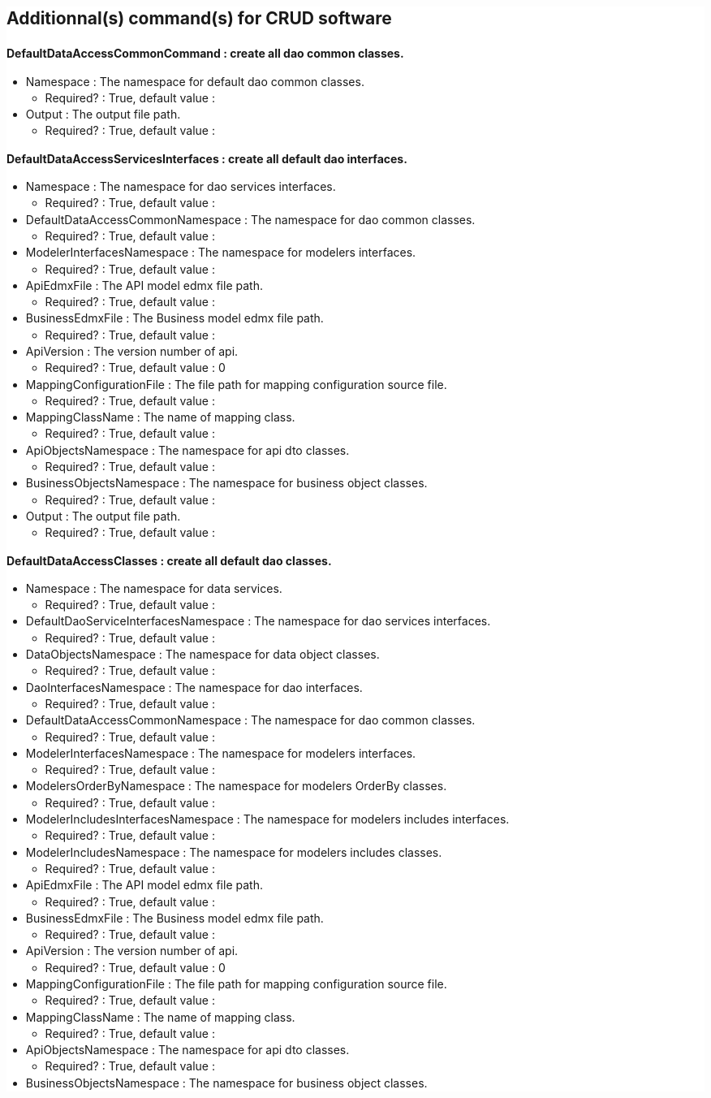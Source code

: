 ## Additionnal(s) command(s) for CRUD software
                   
**DefaultDataAccessCommonCommand : create all dao common classes.**
+ Namespace : The namespace for default dao common classes.
  + Required? : True, default value :
+ Output : The output file path.
  + Required? : True, default value :

**DefaultDataAccessServicesInterfaces : create all default dao interfaces.**
+ Namespace : The namespace for dao services interfaces.
  + Required? : True, default value :
+ DefaultDataAccessCommonNamespace : The namespace for dao common classes.
  + Required? : True, default value :
+ ModelerInterfacesNamespace : The namespace for modelers interfaces.
  + Required? : True, default value :
+ ApiEdmxFile : The API model edmx file path.
  + Required? : True, default value :
+ BusinessEdmxFile : The Business model edmx file path.
  + Required? : True, default value :
+ ApiVersion : The version number of api.
  + Required? : True, default value : 0
+ MappingConfigurationFile : The file path for mapping configuration source file.
  + Required? : True, default value :
+ MappingClassName : The name of mapping class.
  + Required? : True, default value :
+ ApiObjectsNamespace : The namespace for api dto classes.
  + Required? : True, default value :
+ BusinessObjectsNamespace : The namespace for business object classes.
  + Required? : True, default value :
+ Output : The output file path.
  + Required? : True, default value :
  
**DefaultDataAccessClasses : create all default dao classes.**
+ Namespace : The namespace for data services.
  + Required? : True, default value :
+ DefaultDaoServiceInterfacesNamespace : The namespace for dao services interfaces.
  + Required? : True, default value :
+ DataObjectsNamespace : The namespace for data object classes.
  + Required? : True, default value :
+ DaoInterfacesNamespace : The namespace for dao interfaces.
  + Required? : True, default value :
+ DefaultDataAccessCommonNamespace : The namespace for dao common classes.
  + Required? : True, default value :
+ ModelerInterfacesNamespace : The namespace for modelers interfaces.
  + Required? : True, default value :
+ ModelersOrderByNamespace : The namespace for modelers OrderBy classes.
  + Required? : True, default value :
+ ModelerIncludesInterfacesNamespace : The namespace for modelers includes interfaces.
  + Required? : True, default value :
+ ModelerIncludesNamespace : The namespace for modelers includes classes.
  + Required? : True, default value :
+ ApiEdmxFile : The API model edmx file path.
  + Required? : True, default value :
+ BusinessEdmxFile : The Business model edmx file path.
  + Required? : True, default value :
+ ApiVersion : The version number of api.
  + Required? : True, default value : 0
+ MappingConfigurationFile : The file path for mapping configuration source file.
  + Required? : True, default value :
+ MappingClassName : The name of mapping class.
  + Required? : True, default value :
+ ApiObjectsNamespace : The namespace for api dto classes.
  + Required? : True, default value :
+ BusinessObjectsNamespace : The namespace for business object classes.